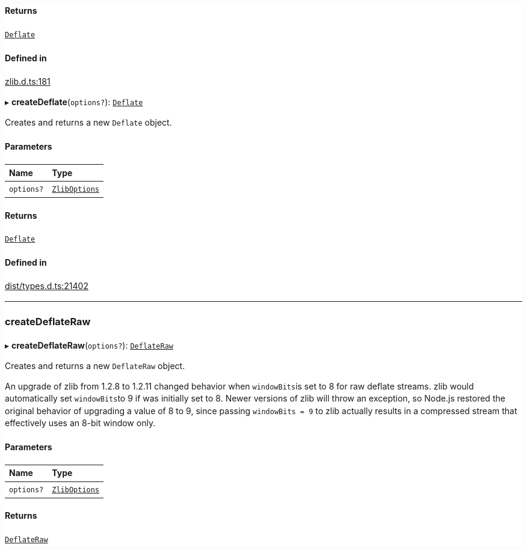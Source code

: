 #### Returns

[`Deflate`](https://github.com/oven-sh/bun-types/blob/master/api-docs/interfaces/zlib_.Deflate-1.md)

#### Defined in

[zlib.d.ts:181](https://github.com/valgaze/bun-types/blob/6f8dbf8/zlib.d.ts#L181)

▸ **createDeflate**(`options?`): [`Deflate`](https://github.com/oven-sh/bun-types/blob/master/api-docs/interfaces/zlib_.Deflate-1.md)

Creates and returns a new `Deflate` object.

#### Parameters

| Name | Type |
| :------ | :------ |
| `options?` | [`ZlibOptions`](https://github.com/oven-sh/bun-types/blob/master/api-docs/interfaces/zlib_.ZlibOptions.md) |

#### Returns

[`Deflate`](https://github.com/oven-sh/bun-types/blob/master/api-docs/interfaces/zlib_.Deflate-1.md)

#### Defined in

[dist/types.d.ts:21402](https://github.com/valgaze/bun-types/blob/6f8dbf8/dist/types.d.ts#L21402)

___

### createDeflateRaw

▸ **createDeflateRaw**(`options?`): [`DeflateRaw`](https://github.com/oven-sh/bun-types/blob/master/api-docs/interfaces/zlib_.DeflateRaw-1.md)

Creates and returns a new `DeflateRaw` object.

An upgrade of zlib from 1.2.8 to 1.2.11 changed behavior when `windowBits`is set to 8 for raw deflate streams. zlib would automatically set `windowBits`to 9 if was initially set to 8\. Newer
versions of zlib will throw an exception,
so Node.js restored the original behavior of upgrading a value of 8 to 9,
since passing `windowBits = 9` to zlib actually results in a compressed stream
that effectively uses an 8-bit window only.

#### Parameters

| Name | Type |
| :------ | :------ |
| `options?` | [`ZlibOptions`](https://github.com/oven-sh/bun-types/blob/master/api-docs/interfaces/zlib_.ZlibOptions.md) |

#### Returns

[`DeflateRaw`](https://github.com/oven-sh/bun-types/blob/master/api-docs/interfaces/zlib_.DeflateRaw-1.md)
